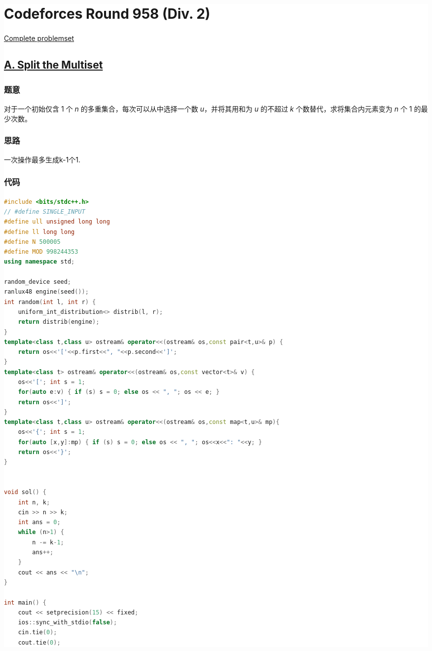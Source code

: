 # Codeforces Round 958 (Div. 2)
[Complete problemset](https://codeforces.com/contest/1988/problems)

## [A. Split the Multiset](https://codeforces.com/contest/1988/problem/A)

### 题意

对于一个初始仅含 $1$ 个 $n$ 的多重集合，每次可以从中选择一个数 $u$，并将其用和为 $u$ 的不超过 $k$ 个数替代，求将集合内元素变为 $n$ 个 $1$ 的最少次数。

### 思路

一次操作最多生成k-1个1.

### 代码

``` cpp
#include <bits/stdc++.h>
// #define SINGLE_INPUT
#define ull unsigned long long
#define ll long long
#define N 500005
#define MOD 998244353
using namespace std;

random_device seed;
ranlux48 engine(seed());
int random(int l, int r) {
    uniform_int_distribution<> distrib(l, r);
    return distrib(engine);
}
template<class t,class u> ostream& operator<<(ostream& os,const pair<t,u>& p) {
    return os<<'['<<p.first<<", "<<p.second<<']';
}
template<class t> ostream& operator<<(ostream& os,const vector<t>& v) {
    os<<'['; int s = 1;
    for(auto e:v) { if (s) s = 0; else os << ", "; os << e; }
    return os<<']';
}
template<class t,class u> ostream& operator<<(ostream& os,const map<t,u>& mp){
    os<<'{'; int s = 1;
    for(auto [x,y]:mp) { if (s) s = 0; else os << ", "; os<<x<<": "<<y; }
    return os<<'}';
}


void sol() {
    int n, k;
    cin >> n >> k;
    int ans = 0;
    while (n>1) {
        n -= k-1;
        ans++;
    }
    cout << ans << "\n";
}

int main() {
    cout << setprecision(15) << fixed;
    ios::sync_with_stdio(false);
    cin.tie(0);
    cout.tie(0);
```